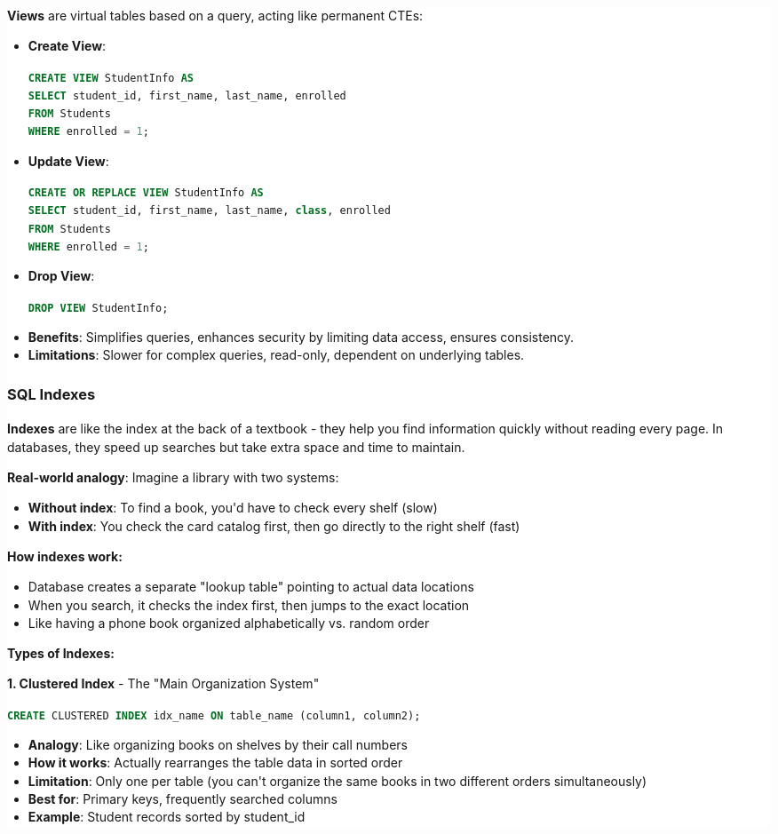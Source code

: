 **Views** are virtual tables based on a query, acting like permanent CTEs:

-   **Create View**:
    ```sql
    CREATE VIEW StudentInfo AS
    SELECT student_id, first_name, last_name, enrolled
    FROM Students
    WHERE enrolled = 1;
    ```
-   **Update View**:
    ```sql
    CREATE OR REPLACE VIEW StudentInfo AS
    SELECT student_id, first_name, last_name, class, enrolled
    FROM Students
    WHERE enrolled = 1;
    ```
-   **Drop View**:
    ```sql
    DROP VIEW StudentInfo;
    ```
-   **Benefits**: Simplifies queries, enhances security by limiting data access, ensures consistency.
-   **Limitations**: Slower for complex queries, read-only, dependent on underlying tables.

### SQL Indexes

**Indexes** are like the index at the back of a textbook - they help you find information quickly without reading every page. In databases, they speed up searches but take extra space and time to maintain.

**Real-world analogy**: Imagine a library with two systems:

-   **Without index**: To find a book, you'd have to check every shelf (slow)
-   **With index**: You check the card catalog first, then go directly to the right shelf (fast)

**How indexes work:**

-   Database creates a separate "lookup table" pointing to actual data locations
-   When you search, it checks the index first, then jumps to the exact location
-   Like having a phone book organized alphabetically vs. random order

**Types of Indexes:**

**1. Clustered Index** - The "Main Organization System"

```sql
CREATE CLUSTERED INDEX idx_name ON table_name (column1, column2);
```

-   **Analogy**: Like organizing books on shelves by their call numbers
-   **How it works**: Actually rearranges the table data in sorted order
-   **Limitation**: Only one per table (you can't organize the same books in two different orders simultaneously)
-   **Best for**: Primary keys, frequently searched columns
-   **Example**: Student records sorted by student_id
